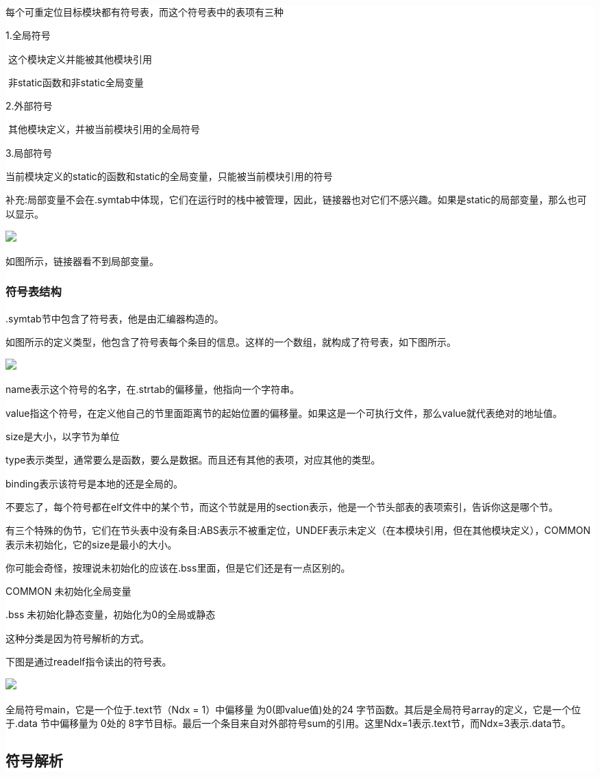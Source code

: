 每个可重定位目标模块都有符号表，而这个符号表中的表项有三种

1.全局符号

​		这个模块定义并能被其他模块引用

​		非static函数和非static全局变量

2.外部符号

​		其他模块定义，并被当前模块引用的全局符号

3.局部符号

​		当前模块定义的static的函数和static的全局变量，只能被当前模块引用的符号

​		补充:局部变量不会在.symtab中体现，它们在运行时的栈中被管理，因此，链接器也对它们不感兴趣。如果是static的局部变量，那么也可以显示。

![](https://frun1na.netlify.app/20240919125015.png)

如图所示，链接器看不到局部变量。

### **符号表结构**

.symtab节中包含了符号表，他是由汇编器构造的。

如图所示的定义类型，他包含了符号表每个条目的信息。这样的一个数组，就构成了符号表，如下图所示。

![](https://frun1na.netlify.app/20240919125147.png)

name表示这个符号的名字，在.strtab的偏移量，他指向一个字符串。

value指这个符号，在定义他自己的节里面距离节的起始位置的偏移量。如果这是一个可执行文件，那么value就代表绝对的地址值。

size是大小，以字节为单位

type表示类型，通常要么是函数，要么是数据。而且还有其他的表项，对应其他的类型。

binding表示该符号是本地的还是全局的。

不要忘了，每个符号都在elf文件中的某个节，而这个节就是用的section表示，他是一个节头部表的表项索引，告诉你这是哪个节。

有三个特殊的伪节，它们在节头表中没有条目:ABS表示不被重定位，UNDEF表示未定义（在本模块引用，但在其他模块定义），COMMON表示未初始化，它的size是最小的大小。

你可能会奇怪，按理说未初始化的应该在.bss里面，但是它们还是有一点区别的。

COMMON 				未初始化全局变量

.bss 							未初始化静态变量，初始化为0的全局或静态

这种分类是因为符号解析的方式。

下图是通过readelf指令读出的符号表。

![](https://frun1na.netlify.app/20240919125625.png)

全局符号main，它是一个位于.text节（Ndx = 1）中偏移量 为0(即value值)处的24 字节函数。其后是全局符号array的定义，它是一个位 于.data 节中偏移量为 0处的 8字节目标。最后一个条目来自对外部符号sum的引用。这里Ndx=1表示.text节，而Ndx=3表示.data节。

## 符号解析
